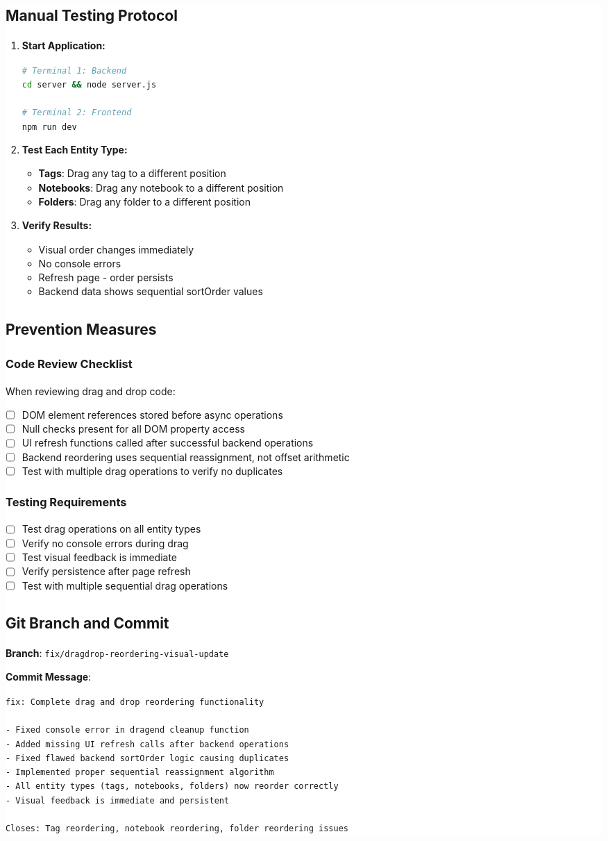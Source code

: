 ## Manual Testing Protocol

1. **Start Application:**

   ```bash
   # Terminal 1: Backend
   cd server && node server.js

   # Terminal 2: Frontend
   npm run dev
   ```

2. **Test Each Entity Type:**

   - **Tags**: Drag any tag to a different position
   - **Notebooks**: Drag any notebook to a different position
   - **Folders**: Drag any folder to a different position

3. **Verify Results:**
   - Visual order changes immediately
   - No console errors
   - Refresh page - order persists
   - Backend data shows sequential sortOrder values

## Prevention Measures

### Code Review Checklist

When reviewing drag and drop code:

- [ ] DOM element references stored before async operations
- [ ] Null checks present for all DOM property access
- [ ] UI refresh functions called after successful backend operations
- [ ] Backend reordering uses sequential reassignment, not offset arithmetic
- [ ] Test with multiple drag operations to verify no duplicates

### Testing Requirements

- [ ] Test drag operations on all entity types
- [ ] Verify no console errors during drag
- [ ] Test visual feedback is immediate
- [ ] Verify persistence after page refresh
- [ ] Test with multiple sequential drag operations

## Git Branch and Commit

**Branch**: `fix/dragdrop-reordering-visual-update`

**Commit Message**:

```
fix: Complete drag and drop reordering functionality

- Fixed console error in dragend cleanup function
- Added missing UI refresh calls after backend operations
- Fixed flawed backend sortOrder logic causing duplicates
- Implemented proper sequential reassignment algorithm
- All entity types (tags, notebooks, folders) now reorder correctly
- Visual feedback is immediate and persistent

Closes: Tag reordering, notebook reordering, folder reordering issues
```
